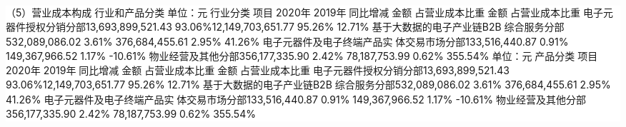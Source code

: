 （5）营业成本构成
行业和产品分类
单位：元
行业分类
项目
2020年
2019年
同比增减
金额
占营业成本比重
金额
占营业成本比重
电子元器件授权分销分部13,693,899,521.43
93.06%12,149,703,651.77
95.26%
12.71%
基于大数据的电子产业链B2B
综合服务分部532,089,086.02
3.61%
376,684,455.61
2.95%
41.26%
电子元器件及电子终端产品实
体交易市场分部133,516,440.87
0.91%
149,367,966.52
1.17%
-10.61%
物业经营及其他分部356,177,335.90
2.42%
78,187,753.99
0.62%
355.54%
单位：元
产品分类
项目
2020年
2019年
同比增减
金额
占营业成本比重
金额
占营业成本比重
电子元器件授权分销分部13,693,899,521.43
93.06%12,149,703,651.77
95.26%
12.71%
基于大数据的电子产业链B2B
综合服务分部532,089,086.02
3.61%
376,684,455.61
2.95%
41.26%
电子元器件及电子终端产品实
体交易市场分部133,516,440.87
0.91%
149,367,966.52
1.17%
-10.61%
物业经营及其他分部356,177,335.90
2.42%
78,187,753.99
0.62%
355.54%